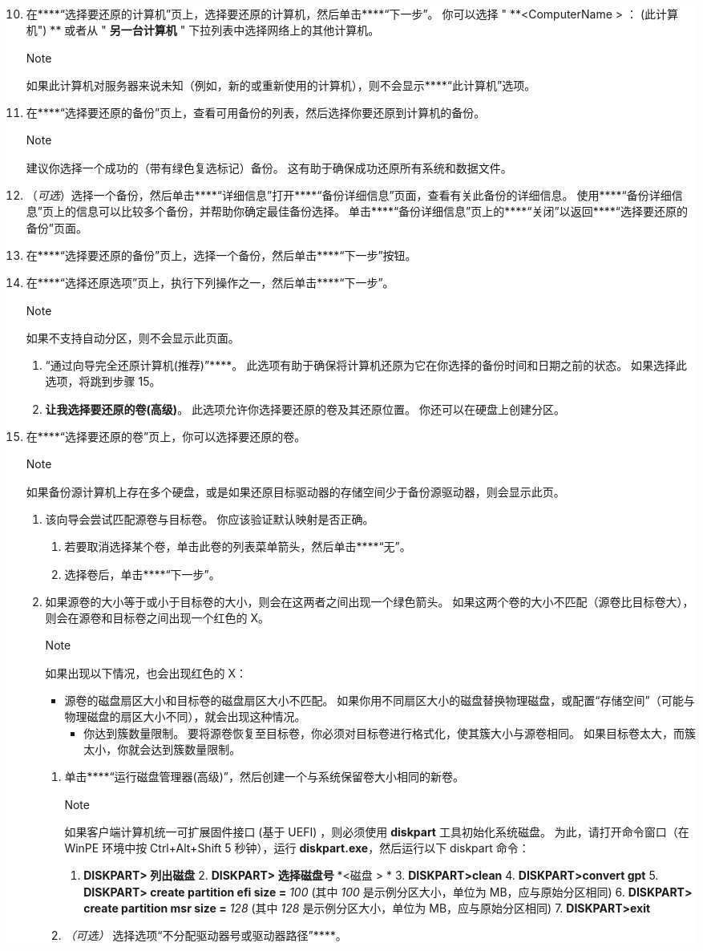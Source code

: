 10. 在****“选择要还原的计算机”页上，选择要还原的计算机，然后单击****“下一步”。 你可以选择 " **<ComputerName \> ： (此计算机") ** 或者从 " **另一台计算机** " 下拉列表中选择网络上的其他计算机。

    > [!NOTE]
    >  如果此计算机对服务器来说未知（例如，新的或重新使用的计算机），则不会显示****“此计算机”选项。

11. 在****“选择要还原的备份”页上，查看可用备份的列表，然后选择你要还原到计算机的备份。

    > [!NOTE]
    >  建议你选择一个成功的（带有绿色复选标记）备份。 这有助于确保成功还原所有系统和数据文件。

12. （*可选*）选择一个备份，然后单击****“详细信息”打开****“备份详细信息”页面，查看有关此备份的详细信息。 使用****“备份详细信息”页上的信息可以比较多个备份，并帮助你确定最佳备份选择。 单击****“备份详细信息”页上的****“关闭”以返回****“选择要还原的备份”页面。

13. 在****“选择要还原的备份”页上，选择一个备份，然后单击****“下一步”按钮。

14. 在****“选择还原选项”页上，执行下列操作之一，然后单击****“下一步”。

    > [!NOTE]
    >  如果不支持自动分区，则不会显示此页面。

    1.  “通过向导完全还原计算机(推荐)”****。 此选项有助于确保将计算机还原为它在你选择的备份时间和日期之前的状态。 如果选择此选项，将跳到步骤 15。

    2.  **让我选择要还原的卷(高级)**。 此选项允许你选择要还原的卷及其还原位置。 你还可以在硬盘上创建分区。

15. 在****“选择要还原的卷”页上，你可以选择要还原的卷。

    > [!NOTE]
    >  如果备份源计算机上存在多个硬盘，或是如果还原目标驱动器的存储空间少于备份源驱动器，则会显示此页。

    1. 该向导会尝试匹配源卷与目标卷。 你应该验证默认映射是否正确。

       1.  若要取消选择某个卷，单击此卷的列表菜单箭头，然后单击****“无”。

       2.  选择卷后，单击****“下一步”。

    2. 如果源卷的大小等于或小于目标卷的大小，则会在这两者之间出现一个绿色箭头。 如果这两个卷的大小不匹配（源卷比目标卷大），则会在源卷和目标卷之间出现一个红色的 X。

       > [!NOTE]
       >  如果出现以下情况，也会出现红色的 X：
       >
       > - 源卷的磁盘扇区大小和目标卷的磁盘扇区大小不匹配。 如果你用不同扇区大小的磁盘替换物理磁盘，或配置“存储空间”（可能与物理磁盘的扇区大小不同），就会出现这种情况。
       >   -   你达到簇数量限制。 要将源卷恢复至目标卷，你必须对目标卷进行格式化，使其簇大小与源卷相同。 如果目标卷太大，而簇太小，你就会达到簇数量限制。

       1. 单击****“运行磁盘管理器(高级)”，然后创建一个与系统保留卷大小相同的新卷。

          > [!NOTE]
          >  如果客户端计算机统一可扩展固件接口 (基于 UEFI) ，则必须使用 **diskpart** 工具初始化系统磁盘。 为此，请打开命令窗口（在 WinPE 环境中按 Ctrl+Alt+Shift 5 秒钟），运行 **diskpart.exe**，然后运行以下 diskpart 命令：
          >
          > 1. **DISKPART> 列出磁盘**
          >    2. **DISKPART> 选择磁盘号** *<磁盘 \> *
          >    3. **DISKPART>clean**
          >    4. **DISKPART>convert gpt**
          >    5. **DISKPART> create partition efi size =** *100* (其中 *100* 是示例分区大小，单位为 MB，应与原始分区相同) 
          >    6. **DISKPART> create partition msr size =** *128* (其中 *128* 是示例分区大小，单位为 MB，应与原始分区相同) 
          >    7. **DISKPART>exit**

       2. *（可选）* 选择选项“不分配驱动器号或驱动器路径”****。
